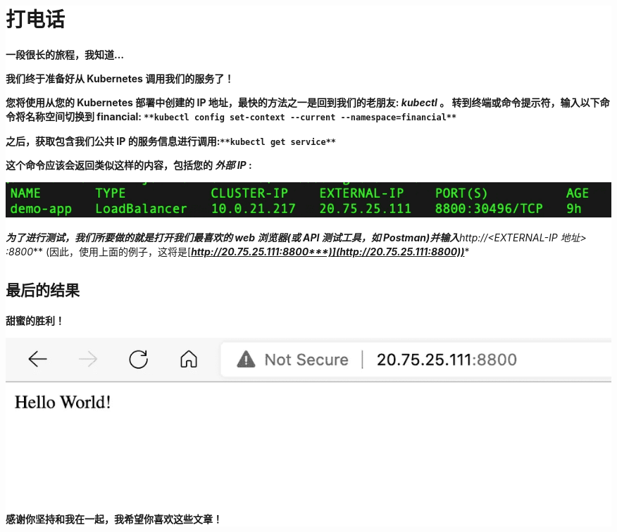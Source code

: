 # ****打电话****

****一段很长的旅程，我知道…****

****我们终于准备好从 Kubernetes 调用我们的服务了！****

****您将使用从您的 Kubernetes 部署中创建的 IP 地址，最快的方法之一是回到我们的老朋友: ***kubectl*** 。
转到终端或命令提示符，输入以下命令将名称空间切换到 financial: `**kubectl config set-context --current --namespace=financial**`****

****之后，获取包含我们公共 IP 的服务信息进行调用:`**kubectl get service**`****

****这个命令应该会返回类似这样的内容，包括您的 ***外部 IP*** :****

****![](img/7ff8b7a78b467bd200d5351f35301d32.png)****

****为了进行测试，我们所要做的就是打开我们最喜欢的 web 浏览器(或 API 测试工具，如 Postman)并输入***http://<EXTERNAL-IP 地址> :8800*** (因此，使用上面的例子，这将是[***http://20.75.25.111:8800***)](http://20.75.25.111:8800))****

## ****最后的结果****

****甜蜜的胜利！****

****![](img/2414cd2c15572c52c3329567b680eca5.png)****

******感谢你坚持和我在一起，我希望你喜欢这些文章！******